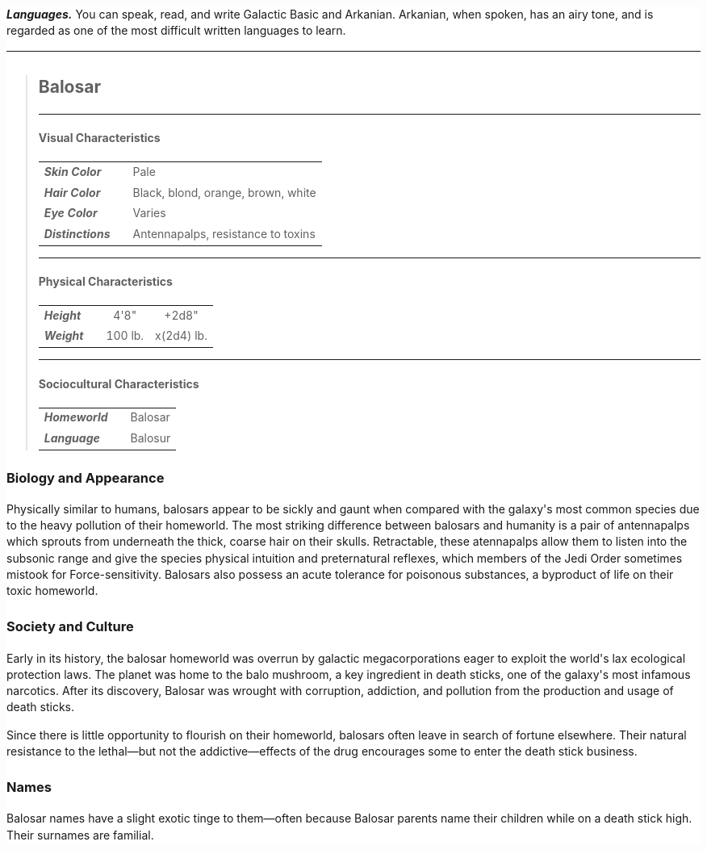 ***Languages.*** You can speak, read, and write Galactic Basic and Arkanian. Arkanian, when spoken, has an airy tone, and is regarded as one of the most difficult written languages to learn.







___
> ## Balosar
> ___
> #### Visual Characteristics
> ||||
> |:--|:--|:--|
> |***Skin Color***|  |Pale|
> |***Hair Color***|  |Black, blond, orange, brown, white|
> |***Eye Color***|  |Varies|
> |***Distinctions***|  |Antennapalps, resistance to toxins|
> ___
> #### Physical Characteristics
> |||||
> |:--|:--|:--:|:--:|
> |***Height***|  |4'8"|+2d8"|
> |***Weight***|  |100 lb.|x(2d4) lb.|
> ___
> #### Sociocultural Characteristics
> ||||
> |:--|:--|:--|
> |***Homeworld***|  |Balosar|
> |***Language***|  |Balosur|



### Biology and Appearance
Physically similar to humans, balosars appear to be sickly and gaunt when compared with the galaxy's most common species due to the heavy pollution of their homeworld. The most striking difference between balosars and humanity is a pair of antennapalps which sprouts from underneath the thick, coarse hair on their skulls. Retractable, these atennapalps allow them to listen into the subsonic range and give the species physical intuition and preternatural reflexes, which members of the Jedi Order sometimes mistook for Force-sensitivity. Balosars also possess an acute tolerance for poisonous substances, a byproduct of life on their toxic homeworld.

### Society and Culture
Early in its history, the balosar homeworld was overrun by galactic megacorporations eager to exploit the world's lax ecological protection laws. The planet was home to the balo mushroom, a key ingredient in death sticks, one of the galaxy's most infamous narcotics. After its discovery, Balosar was wrought with corruption, addiction, and pollution from the production and usage of death sticks.

Since there is little opportunity to flourish on their homeworld, balosars often leave in search of fortune elsewhere. Their natural resistance to the lethal—but not the addictive—effects of the drug encourages some to enter the death stick business.

### Names
Balosar names have a slight exotic tinge to them—often because Balosar parents name their children while on a death stick high. Their surnames are familial.
